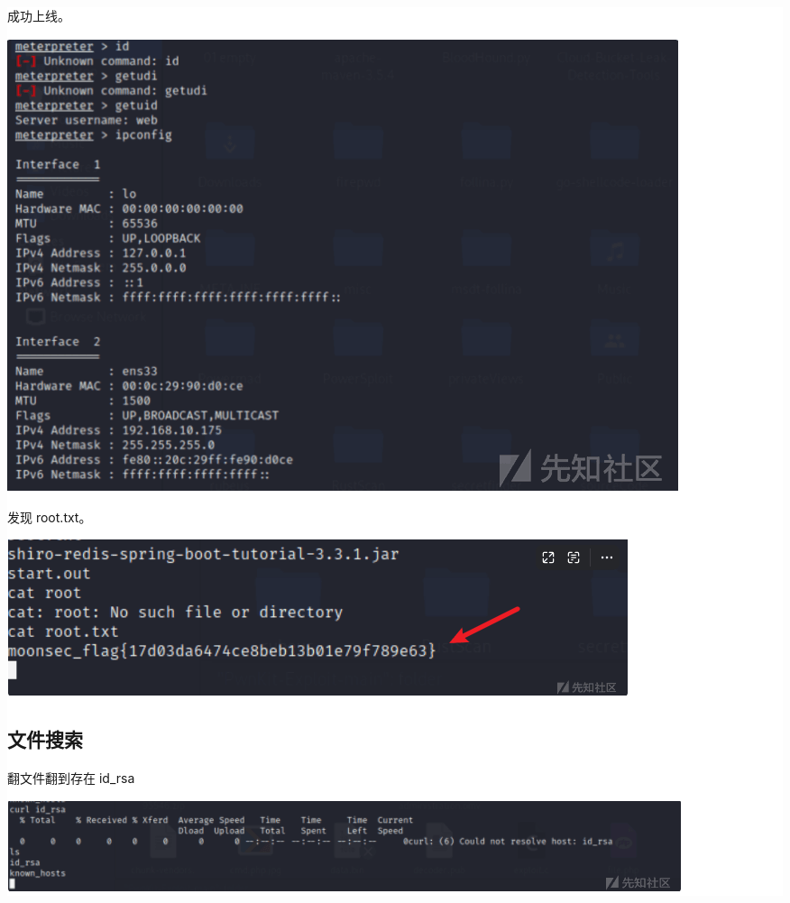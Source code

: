 成功上线。

[![](assets/1699257095-763f9db1310f282b7792c65d0bf678f1.png)](https://xzfile.aliyuncs.com/media/upload/picture/20231103214955-df12fe6e-7a4f-1.png)

发现 root.txt。

[![](assets/1699257095-e015e60d3d1fcd1432b5beb5fe308f2d.png)](https://xzfile.aliyuncs.com/media/upload/picture/20231103215003-e3ce0b56-7a4f-1.png)

## 文件搜索

翻文件翻到存在 id\_rsa

[![](assets/1699257095-d076998a170237cf3d91c0dcec8e30de.png)](https://xzfile.aliyuncs.com/media/upload/picture/20231103215248-45c5775e-7a50-1.png)
